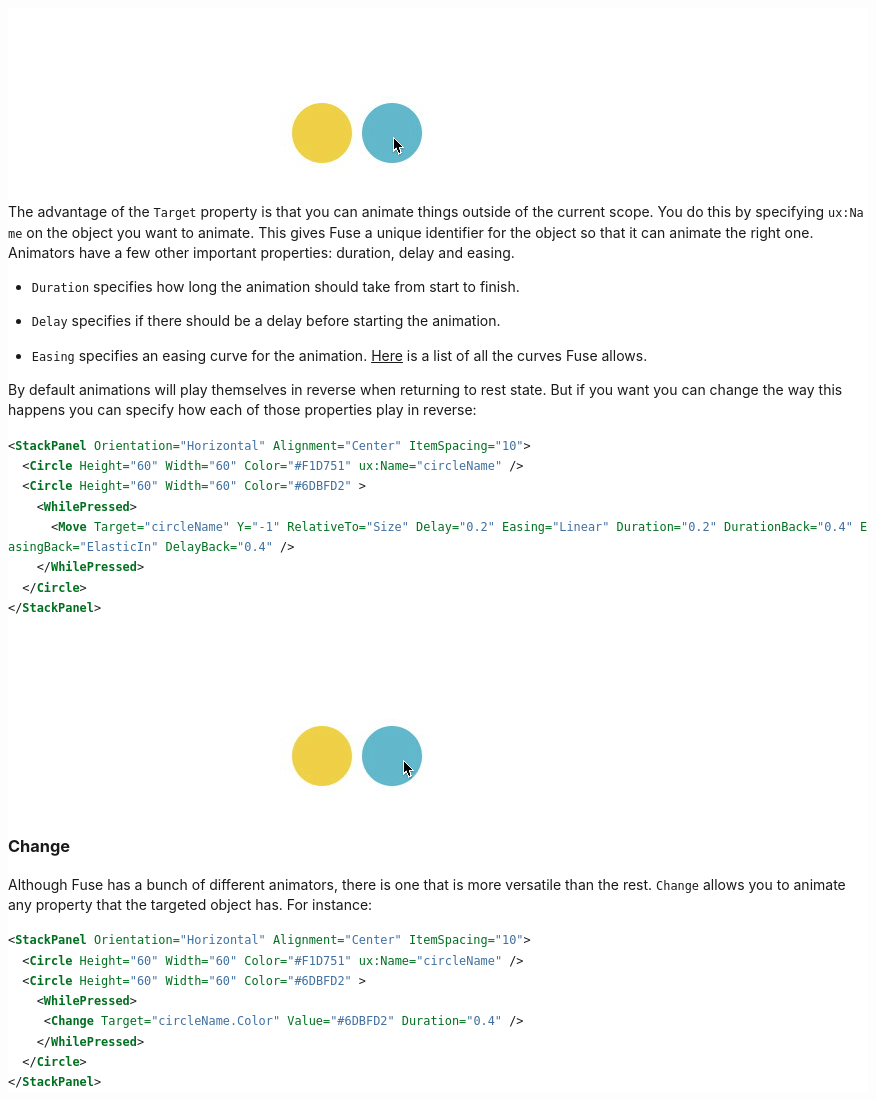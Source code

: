 ![Target](../media/fuse-for-designers/Gifs/Animation_Target.gif)

The advantage of the `Target` property is that you can animate things outside of the current scope. You do this by specifying `ux:Name` on the object you want to animate. This gives Fuse a unique identifier for the object so that it can animate the right one.
Animators have a few other important properties: duration, delay and easing.

* `Duration` specifies how long the animation should take from start to finish.

* `Delay` specifies if there should be a delay before starting the animation.

* `Easing` specifies an easing curve for the animation. [Here](https://fuse-open.github.io/docs/fuse/animations/easing) is a list of all the curves Fuse allows.

By default animations will play themselves in reverse when returning to rest state. But if you want you can change the way this happens you can specify how each of those properties play in reverse:

```xml
<StackPanel Orientation="Horizontal" Alignment="Center" ItemSpacing="10">
  <Circle Height="60" Width="60" Color="#F1D751" ux:Name="circleName" />
  <Circle Height="60" Width="60" Color="#6DBFD2" >
    <WhilePressed>
      <Move Target="circleName" Y="-1" RelativeTo="Size" Delay="0.2" Easing="Linear" Duration="0.2" DurationBack="0.4" EasingBack="ElasticIn" DelayBack="0.4" />
    </WhilePressed>
  </Circle>
</StackPanel>
```
![Animation Return](../media/fuse-for-designers/Gifs/Ainimation_Back.gif)

### Change

Although Fuse has a bunch of different animators, there is one that is more versatile than the rest. `Change` allows you to animate any property that the targeted object has. For instance:
```xml
<StackPanel Orientation="Horizontal" Alignment="Center" ItemSpacing="10">
  <Circle Height="60" Width="60" Color="#F1D751" ux:Name="circleName" />
  <Circle Height="60" Width="60" Color="#6DBFD2" >
    <WhilePressed>
     <Change Target="circleName.Color" Value="#6DBFD2" Duration="0.4" />
    </WhilePressed>
  </Circle>
</StackPanel>
```